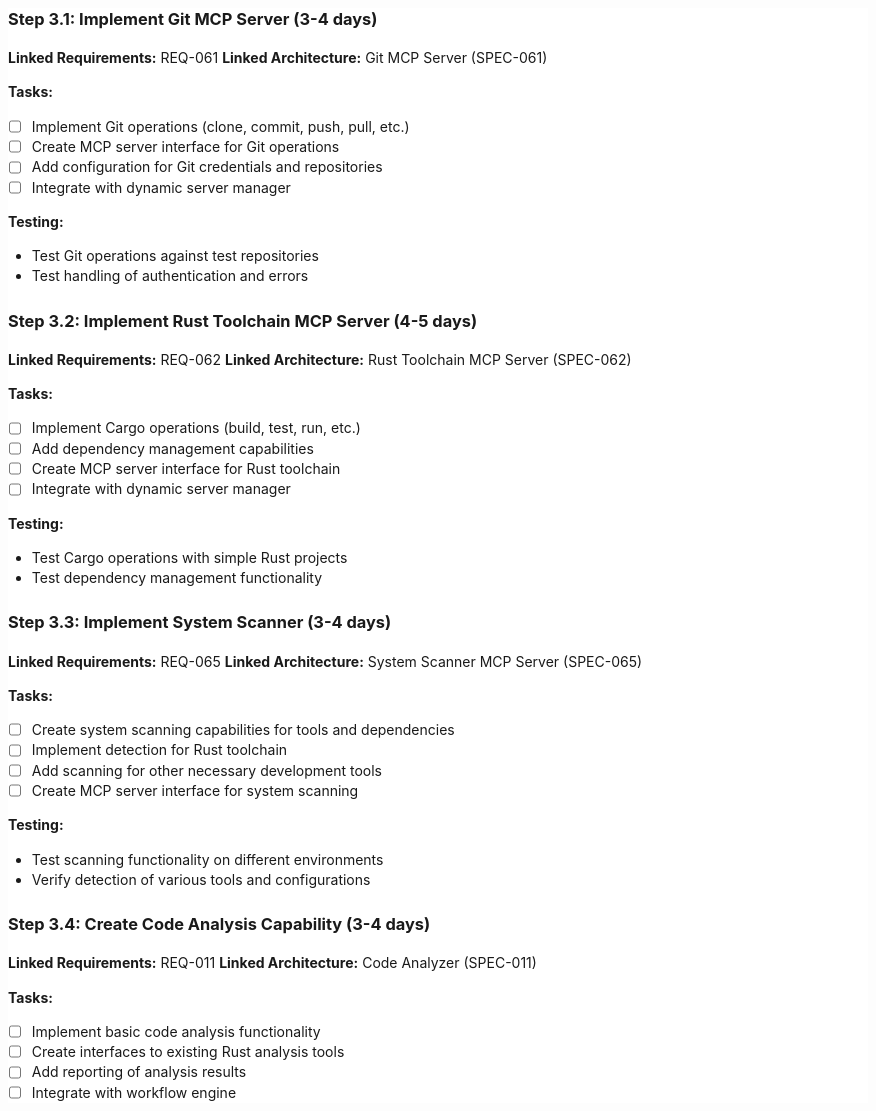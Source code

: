 ### Step 3.1: Implement Git MCP Server (3-4 days)

**Linked Requirements:** REQ-061
**Linked Architecture:** Git MCP Server (SPEC-061)

**Tasks:**
- [ ] Implement Git operations (clone, commit, push, pull, etc.)
- [ ] Create MCP server interface for Git operations
- [ ] Add configuration for Git credentials and repositories
- [ ] Integrate with dynamic server manager

**Testing:**
- Test Git operations against test repositories
- Test handling of authentication and errors

### Step 3.2: Implement Rust Toolchain MCP Server (4-5 days)

**Linked Requirements:** REQ-062
**Linked Architecture:** Rust Toolchain MCP Server (SPEC-062)

**Tasks:**
- [ ] Implement Cargo operations (build, test, run, etc.)
- [ ] Add dependency management capabilities
- [ ] Create MCP server interface for Rust toolchain
- [ ] Integrate with dynamic server manager

**Testing:**
- Test Cargo operations with simple Rust projects
- Test dependency management functionality

### Step 3.3: Implement System Scanner (3-4 days)

**Linked Requirements:** REQ-065
**Linked Architecture:** System Scanner MCP Server (SPEC-065)

**Tasks:**
- [ ] Create system scanning capabilities for tools and dependencies
- [ ] Implement detection for Rust toolchain
- [ ] Add scanning for other necessary development tools
- [ ] Create MCP server interface for system scanning

**Testing:**
- Test scanning functionality on different environments
- Verify detection of various tools and configurations

### Step 3.4: Create Code Analysis Capability (3-4 days)

**Linked Requirements:** REQ-011
**Linked Architecture:** Code Analyzer (SPEC-011)

**Tasks:**
- [ ] Implement basic code analysis functionality
- [ ] Create interfaces to existing Rust analysis tools
- [ ] Add reporting of analysis results
- [ ] Integrate with workflow engine
